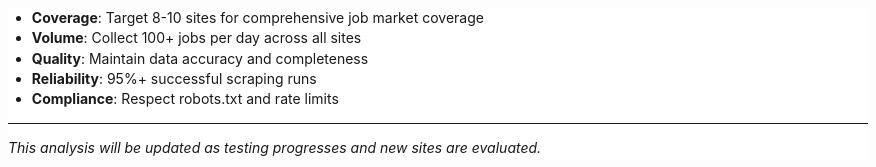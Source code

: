 - **Coverage**: Target 8-10 sites for comprehensive job market coverage
- **Volume**: Collect 100+ jobs per day across all sites
- **Quality**: Maintain data accuracy and completeness
- **Reliability**: 95%+ successful scraping runs
- **Compliance**: Respect robots.txt and rate limits

---

*This analysis will be updated as testing progresses and new sites are evaluated.*